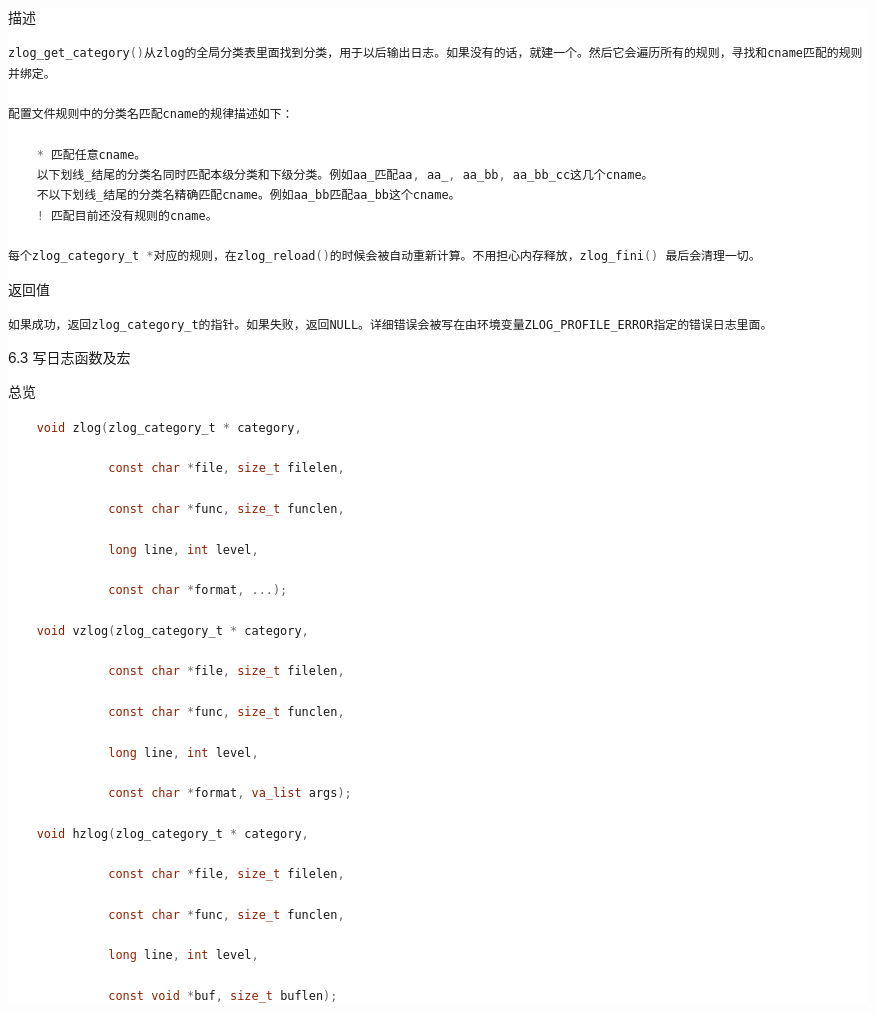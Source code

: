 描述

```c
zlog_get_category()从zlog的全局分类表里面找到分类，用于以后输出日志。如果没有的话，就建一个。然后它会遍历所有的规则，寻找和cname匹配的规则并绑定。

配置文件规则中的分类名匹配cname的规律描述如下：

    * 匹配任意cname。
    以下划线_结尾的分类名同时匹配本级分类和下级分类。例如aa_匹配aa, aa_, aa_bb, aa_bb_cc这几个cname。
    不以下划线_结尾的分类名精确匹配cname。例如aa_bb匹配aa_bb这个cname。
    ! 匹配目前还没有规则的cname。

每个zlog_category_t *对应的规则，在zlog_reload()的时候会被自动重新计算。不用担心内存释放，zlog_fini() 最后会清理一切。
```

返回值

```c
如果成功，返回zlog_category_t的指针。如果失败，返回NULL。详细错误会被写在由环境变量ZLOG_PROFILE_ERROR指定的错误日志里面。
```

6.3 写日志函数及宏

总览

```c
    void zlog(zlog_category_t * category,

              const char *file, size_t filelen,

              const char *func, size_t funclen,

              long line, int level,

              const char *format, ...);

    void vzlog(zlog_category_t * category,

              const char *file, size_t filelen,

              const char *func, size_t funclen,

              long line, int level,

              const char *format, va_list args);

    void hzlog(zlog_category_t * category,

              const char *file, size_t filelen,

              const char *func, size_t funclen,

              long line, int level,

              const void *buf, size_t buflen);
```
